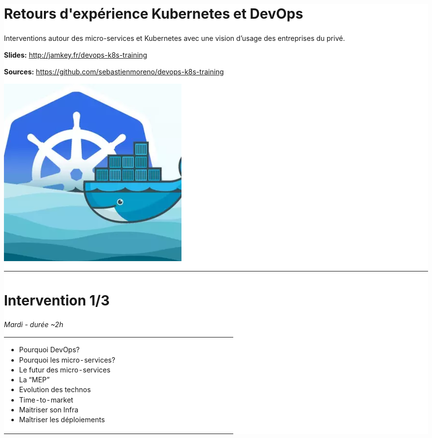# Retours d'expérience Kubernetes et DevOps

Interventions autour des micro-services et Kubernetes avec une vision d’usage des entreprises du privé.

**Slides:** http://jamkey.fr/devops-k8s-training

**Sources:** https://github.com/sebastienmoreno/devops-k8s-training

![](static/rex-devops-k8s.png)

---

# Intervention 1/3
*Mardi - durée ~2h*

<table><tr><td>

- Pourquoi DevOps?
- Pourquoi les micro-services?
- Le futur des micro-services
- La “MEP”
- Evolution des technos
- Time-to-market
- Maitriser son Infra
- Maîtriser les déploiements

</td><td width="50%">
